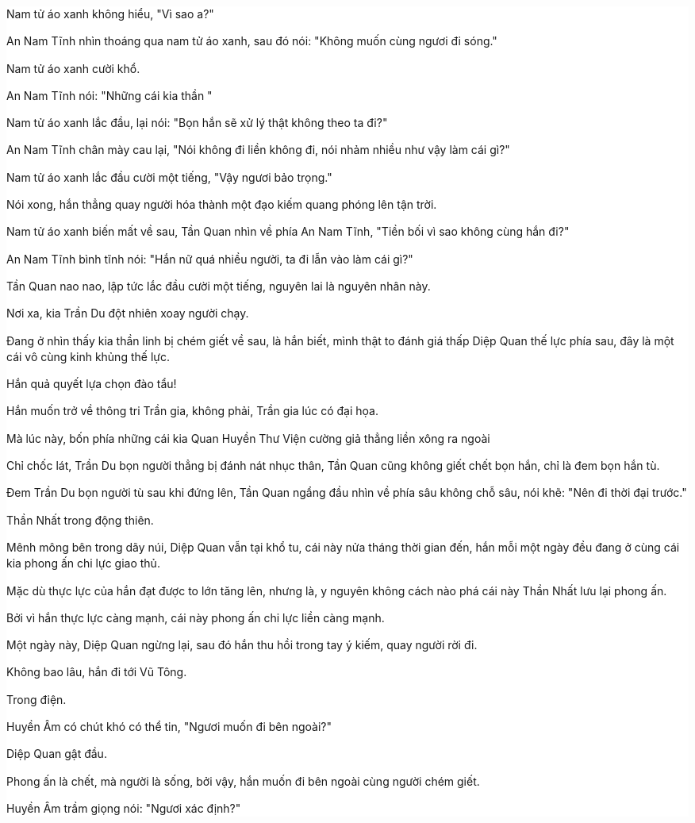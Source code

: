 Nam tử áo xanh không hiểu, "Vì sao a?"

An Nam Tĩnh nhìn thoáng qua nam tử áo xanh, sau đó nói: "Không muốn cùng ngươi đi sóng."

Nam tử áo xanh cười khổ.

An Nam Tĩnh nói: "Những cái kia thần "

Nam tử áo xanh lắc đầu, lại nói: "Bọn hắn sẽ xử lý thật không theo ta đi?"

An Nam Tĩnh chân mày cau lại, "Nói không đi liền không đi, nói nhảm nhiều như vậy làm cái gì?"

Nam tử áo xanh lắc đầu cười một tiếng, "Vậy ngươi bảo trọng."

Nói xong, hắn thẳng quay người hóa thành một đạo kiếm quang phóng lên tận trời.

Nam tử áo xanh biến mất về sau, Tần Quan nhìn về phía An Nam Tĩnh, "Tiền bối vì sao không cùng hắn đi?"

An Nam Tĩnh bình tĩnh nói: "Hắn nữ quá nhiều người, ta đi lẫn vào làm cái gì?"

Tần Quan nao nao, lập tức lắc đầu cười một tiếng, nguyên lai là nguyên nhân này.

Nơi xa, kia Trần Du đột nhiên xoay người chạy.

Đang ở nhìn thấy kia thần linh bị chém giết về sau, là hắn biết, mình thật to đánh giá thấp Diệp Quan thế lực phía sau, đây là một cái vô cùng kinh khủng thế lực.

Hắn quả quyết lựa chọn đào tẩu!

Hắn muốn trở về thông tri Trần gia, không phải, Trần gia lúc có đại họa.

Mà lúc này, bốn phía những cái kia Quan Huyền Thư Viện cường giả thẳng liền xông ra ngoài

Chỉ chốc lát, Trần Du bọn người thẳng bị đánh nát nhục thân, Tần Quan cũng không giết chết bọn hắn, chỉ là đem bọn hắn tù.

Đem Trần Du bọn người tù sau khi đứng lên, Tần Quan ngẩng đầu nhìn về phía sâu không chỗ sâu, nói khẽ: "Nên đi thời đại trước."

Thần Nhất trong động thiên.

Mênh mông bên trong dãy núi, Diệp Quan vẫn tại khổ tu, cái này nửa tháng thời gian đến, hắn mỗi một ngày đều đang ở cùng cái kia phong ấn chi lực giao thủ.

Mặc dù thực lực của hắn đạt được to lớn tăng lên, nhưng là, y nguyên không cách nào phá cái này Thần Nhất lưu lại phong ấn.

Bởi vì hắn thực lực càng mạnh, cái này phong ấn chi lực liền càng mạnh.

Một ngày này, Diệp Quan ngừng lại, sau đó hắn thu hồi trong tay ý kiếm, quay người rời đi.

Không bao lâu, hắn đi tới Vũ Tông.

Trong điện.

Huyền Âm có chút khó có thể tin, "Ngươi muốn đi bên ngoài?"

Diệp Quan gật đầu.

Phong ấn là chết, mà người là sống, bởi vậy, hắn muốn đi bên ngoài cùng người chém giết.

Huyền Âm trầm giọng nói: "Ngươi xác định?"
